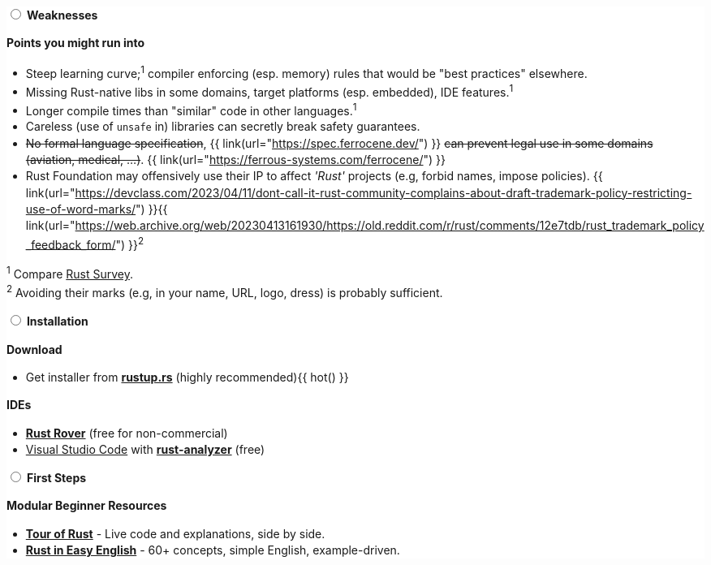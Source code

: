 <tab>
<input type="radio" id="tab-hello-4" name="tab-hello">
<label for="tab-hello-4"><b>Weaknesses</b></label>
<panel><div>

**Points you might run into**

- Steep learning curve;<sup>1</sup> compiler enforcing (esp. memory) rules that would be "best practices" elsewhere.
- Missing Rust-native libs in some domains, target platforms (esp. embedded), IDE features.<sup>1</sup>
- Longer compile times than "similar" code in other languages.<sup>1</sup>
- Careless (use of `unsafe` in) libraries can secretly break safety guarantees.
- ~~No formal language specification~~, {{ link(url="https://spec.ferrocene.dev/") }} ~~can prevent legal use in some domains (aviation, medical, &hellip;)~~. {{ link(url="https://ferrous-systems.com/ferrocene/") }}
- Rust Foundation may offensively use their IP to affect _'Rust'_ projects (e.g, forbid names, impose policies). {{ link(url="https://devclass.com/2023/04/11/dont-call-it-rust-community-complains-about-draft-trademark-policy-restricting-use-of-word-marks/") }}{{ link(url="https://web.archive.org/web/20230413161930/https://old.reddit.com/r/rust/comments/12e7tdb/rust_trademark_policy_feedback_form/") }}<sup>2</sup>


<sup>1</sup> Compare [Rust Survey](https://blog.rust-lang.org/2020/04/17/Rust-survey-2019.html#why-not-use-rust). <br>
<sup>2</sup> Avoiding their marks (e.g, in your name, URL, logo, dress) is probably sufficient.

</div></panel></tab>


<tab>
<input type="radio" id="tab-hello-5" name="tab-hello">
<label for="tab-hello-5"><b>Installation</b></label>
<panel><div>

**Download**
- Get installer from [**rustup.rs**](https://rustup.rs/) (highly recommended){{ hot() }}


**IDEs**
- [**Rust Rover**](https://www.jetbrains.com/rust/) (free for non-commercial)
- [Visual Studio Code](https://code.visualstudio.com/) with [**rust-analyzer**](https://rust-analyzer.github.io/) (free)


</div></panel></tab>


<tab>
<input type="radio" id="tab-hello-6" name="tab-hello">
<label for="tab-hello-6"><b>First Steps</b></label>
<panel><div>



**Modular Beginner Resources**
- [**Tour of Rust**](https://tourofrust.com/TOC_en.html) - Live code and explanations, side by side.
- [**Rust in Easy English**](https://dhghomon.github.io/easy_rust/Chapter_3.html) - 60+ concepts, simple English, example-driven.
